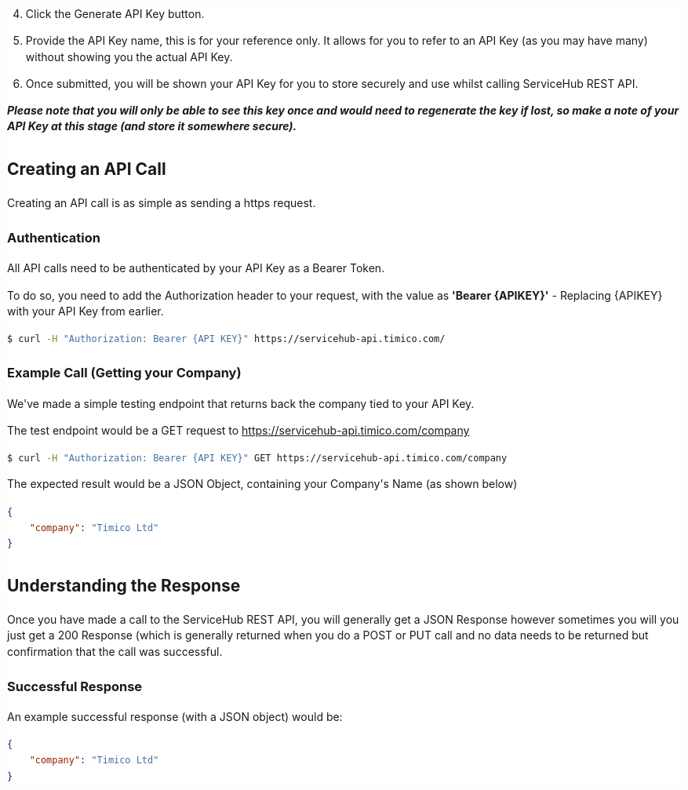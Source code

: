  4. Click the Generate API Key button.
 
 5. Provide the API Key name, this is for your reference only. It allows for you to refer to an API Key (as you may have many) without showing you the actual API Key.
 
 6. Once submitted, you will be shown your API Key for you to store securely and use whilst calling ServiceHub REST API.
 
_**Please note that you will only be able to see this key once and would need to regenerate the key if lost, so make a note of your API Key at this stage (and store it somewhere secure).**_

## Creating an API Call

Creating an API call is as simple as sending a https request.

### Authentication

All API calls need to be authenticated by your API Key as a Bearer Token.

To do so, you need to add the Authorization header to your request, with the value as **'Bearer {APIKEY}'** - Replacing {APIKEY} with your API Key from earlier.

```sh
$ curl -H "Authorization: Bearer {API KEY}" https://servicehub-api.timico.com/
```

### Example Call (Getting your Company)

We've made a simple testing endpoint that returns back the company tied to your API Key. 

The test endpoint would be a GET request to https://servicehub-api.timico.com/company

```sh
$ curl -H "Authorization: Bearer {API KEY}" GET https://servicehub-api.timico.com/company
```

The expected result would be a JSON Object, containing your Company's Name (as shown below)

```json
{
    "company": "Timico Ltd"
}
```

## Understanding the Response

Once you have made a call to the ServiceHub REST API, you will generally get a JSON Response however sometimes you will you just get a 200 Response (which is generally returned when you do a POST or PUT call and no data needs to be returned but confirmation that the call was successful.

### Successful Response

An example successful response (with a JSON object) would be:

```json
{
    "company": "Timico Ltd"
}
```
